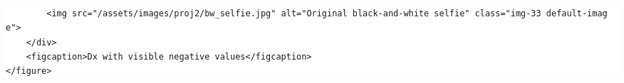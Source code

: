             <img src="/assets/images/proj2/bw_selfie.jpg" alt="Original black-and-white selfie" class="img-33 default-image">
        </div>
        <figcaption>Dx with visible negative values</figcaption>
    </figure>
